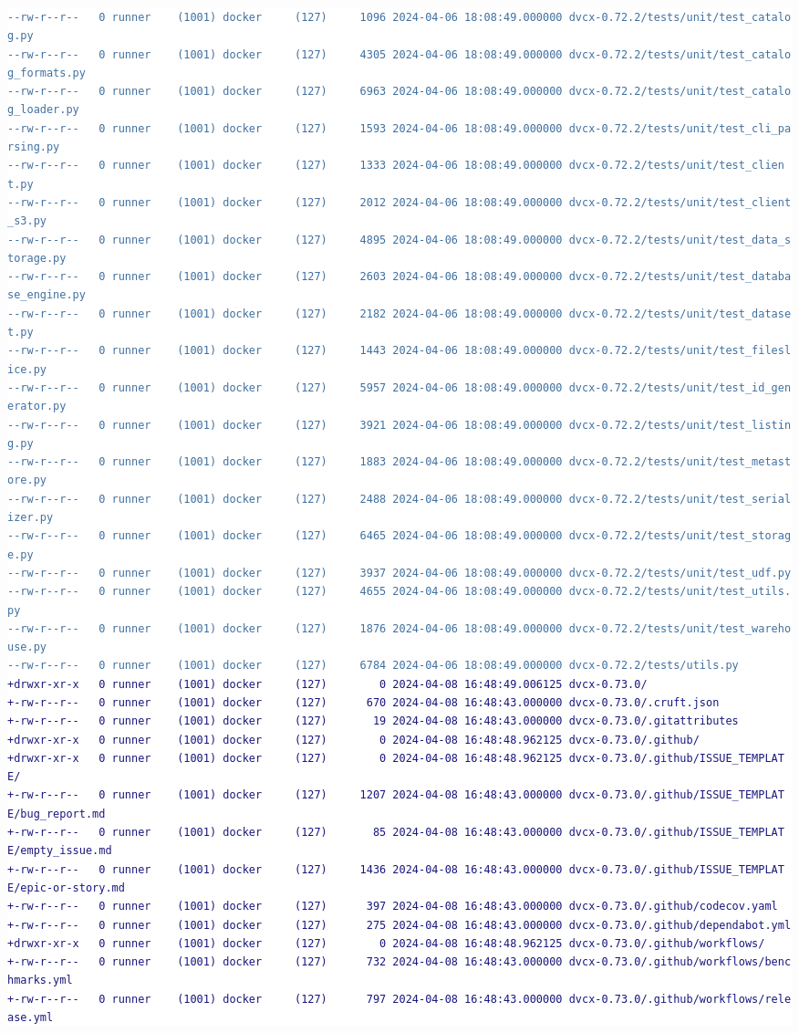 ```diff
--rw-r--r--   0 runner    (1001) docker     (127)     1096 2024-04-06 18:08:49.000000 dvcx-0.72.2/tests/unit/test_catalog.py
--rw-r--r--   0 runner    (1001) docker     (127)     4305 2024-04-06 18:08:49.000000 dvcx-0.72.2/tests/unit/test_catalog_formats.py
--rw-r--r--   0 runner    (1001) docker     (127)     6963 2024-04-06 18:08:49.000000 dvcx-0.72.2/tests/unit/test_catalog_loader.py
--rw-r--r--   0 runner    (1001) docker     (127)     1593 2024-04-06 18:08:49.000000 dvcx-0.72.2/tests/unit/test_cli_parsing.py
--rw-r--r--   0 runner    (1001) docker     (127)     1333 2024-04-06 18:08:49.000000 dvcx-0.72.2/tests/unit/test_client.py
--rw-r--r--   0 runner    (1001) docker     (127)     2012 2024-04-06 18:08:49.000000 dvcx-0.72.2/tests/unit/test_client_s3.py
--rw-r--r--   0 runner    (1001) docker     (127)     4895 2024-04-06 18:08:49.000000 dvcx-0.72.2/tests/unit/test_data_storage.py
--rw-r--r--   0 runner    (1001) docker     (127)     2603 2024-04-06 18:08:49.000000 dvcx-0.72.2/tests/unit/test_database_engine.py
--rw-r--r--   0 runner    (1001) docker     (127)     2182 2024-04-06 18:08:49.000000 dvcx-0.72.2/tests/unit/test_dataset.py
--rw-r--r--   0 runner    (1001) docker     (127)     1443 2024-04-06 18:08:49.000000 dvcx-0.72.2/tests/unit/test_fileslice.py
--rw-r--r--   0 runner    (1001) docker     (127)     5957 2024-04-06 18:08:49.000000 dvcx-0.72.2/tests/unit/test_id_generator.py
--rw-r--r--   0 runner    (1001) docker     (127)     3921 2024-04-06 18:08:49.000000 dvcx-0.72.2/tests/unit/test_listing.py
--rw-r--r--   0 runner    (1001) docker     (127)     1883 2024-04-06 18:08:49.000000 dvcx-0.72.2/tests/unit/test_metastore.py
--rw-r--r--   0 runner    (1001) docker     (127)     2488 2024-04-06 18:08:49.000000 dvcx-0.72.2/tests/unit/test_serializer.py
--rw-r--r--   0 runner    (1001) docker     (127)     6465 2024-04-06 18:08:49.000000 dvcx-0.72.2/tests/unit/test_storage.py
--rw-r--r--   0 runner    (1001) docker     (127)     3937 2024-04-06 18:08:49.000000 dvcx-0.72.2/tests/unit/test_udf.py
--rw-r--r--   0 runner    (1001) docker     (127)     4655 2024-04-06 18:08:49.000000 dvcx-0.72.2/tests/unit/test_utils.py
--rw-r--r--   0 runner    (1001) docker     (127)     1876 2024-04-06 18:08:49.000000 dvcx-0.72.2/tests/unit/test_warehouse.py
--rw-r--r--   0 runner    (1001) docker     (127)     6784 2024-04-06 18:08:49.000000 dvcx-0.72.2/tests/utils.py
+drwxr-xr-x   0 runner    (1001) docker     (127)        0 2024-04-08 16:48:49.006125 dvcx-0.73.0/
+-rw-r--r--   0 runner    (1001) docker     (127)      670 2024-04-08 16:48:43.000000 dvcx-0.73.0/.cruft.json
+-rw-r--r--   0 runner    (1001) docker     (127)       19 2024-04-08 16:48:43.000000 dvcx-0.73.0/.gitattributes
+drwxr-xr-x   0 runner    (1001) docker     (127)        0 2024-04-08 16:48:48.962125 dvcx-0.73.0/.github/
+drwxr-xr-x   0 runner    (1001) docker     (127)        0 2024-04-08 16:48:48.962125 dvcx-0.73.0/.github/ISSUE_TEMPLATE/
+-rw-r--r--   0 runner    (1001) docker     (127)     1207 2024-04-08 16:48:43.000000 dvcx-0.73.0/.github/ISSUE_TEMPLATE/bug_report.md
+-rw-r--r--   0 runner    (1001) docker     (127)       85 2024-04-08 16:48:43.000000 dvcx-0.73.0/.github/ISSUE_TEMPLATE/empty_issue.md
+-rw-r--r--   0 runner    (1001) docker     (127)     1436 2024-04-08 16:48:43.000000 dvcx-0.73.0/.github/ISSUE_TEMPLATE/epic-or-story.md
+-rw-r--r--   0 runner    (1001) docker     (127)      397 2024-04-08 16:48:43.000000 dvcx-0.73.0/.github/codecov.yaml
+-rw-r--r--   0 runner    (1001) docker     (127)      275 2024-04-08 16:48:43.000000 dvcx-0.73.0/.github/dependabot.yml
+drwxr-xr-x   0 runner    (1001) docker     (127)        0 2024-04-08 16:48:48.962125 dvcx-0.73.0/.github/workflows/
+-rw-r--r--   0 runner    (1001) docker     (127)      732 2024-04-08 16:48:43.000000 dvcx-0.73.0/.github/workflows/benchmarks.yml
+-rw-r--r--   0 runner    (1001) docker     (127)      797 2024-04-08 16:48:43.000000 dvcx-0.73.0/.github/workflows/release.yml
```